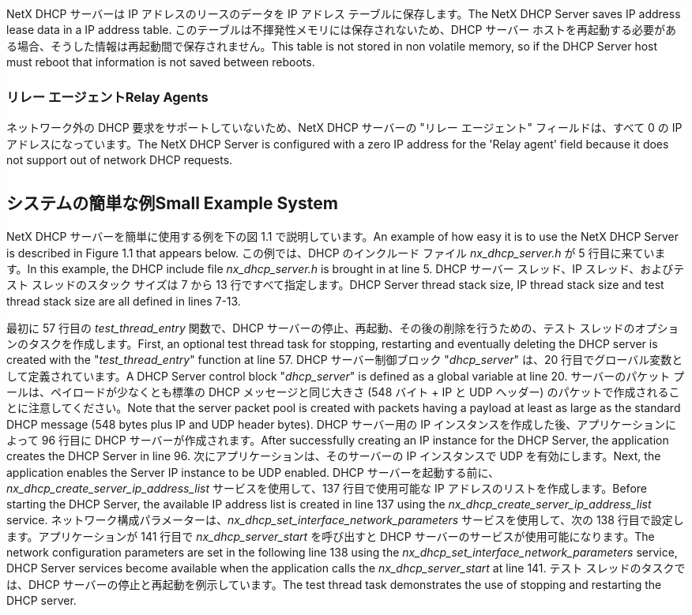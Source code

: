 <span data-ttu-id="5a989-181">NetX DHCP サーバーは IP アドレスのリースのデータを IP アドレス テーブルに保存します。</span><span class="sxs-lookup"><span data-stu-id="5a989-181">The NetX DHCP Server saves IP address lease data in a IP address table.</span></span> <span data-ttu-id="5a989-182">このテーブルは不揮発性メモリには保存されないため、DHCP サーバー ホストを再起動する必要がある場合、そうした情報は再起動間で保存されません。</span><span class="sxs-lookup"><span data-stu-id="5a989-182">This table is not stored in non volatile memory, so if the DHCP Server host must reboot that information is not saved between reboots.</span></span>

### <a name="relay-agents"></a><span data-ttu-id="5a989-183">リレー エージェント</span><span class="sxs-lookup"><span data-stu-id="5a989-183">Relay Agents</span></span>

<span data-ttu-id="5a989-184">ネットワーク外の DHCP 要求をサポートしていないため、NetX DHCP サーバーの "リレー エージェント" フィールドは、すべて 0 の IP アドレスになっています。</span><span class="sxs-lookup"><span data-stu-id="5a989-184">The NetX DHCP Server is configured with a zero IP address for the 'Relay agent' field because it does not support out of network DHCP requests.</span></span>

## <a name="small-example-system"></a><span data-ttu-id="5a989-185">システムの簡単な例</span><span class="sxs-lookup"><span data-stu-id="5a989-185">Small Example System</span></span>

<span data-ttu-id="5a989-186">NetX DHCP サーバーを簡単に使用する例を下の図 1.1 で説明しています。</span><span class="sxs-lookup"><span data-stu-id="5a989-186">An example of how easy it is to use the NetX DHCP Server is described in Figure 1.1 that appears below.</span></span> <span data-ttu-id="5a989-187">この例では、DHCP のインクルード ファイル *nx_dhcp_server.h* が 5 行目に来ています。</span><span class="sxs-lookup"><span data-stu-id="5a989-187">In this example, the DHCP include file *nx_dhcp_server.h* is brought in at line 5.</span></span> <span data-ttu-id="5a989-188">DHCP サーバー スレッド、IP スレッド、およびテスト スレッドのスタック サイズは 7 から 13 行ですべて指定します。</span><span class="sxs-lookup"><span data-stu-id="5a989-188">DHCP Server thread stack size, IP thread stack size and test thread stack size are all defined in lines 7-13.</span></span>

<span data-ttu-id="5a989-189">最初に 57 行目の *test_thread_entry* 関数で、DHCP サーバーの停止、再起動、その後の削除を行うための、テスト スレッドのオプションのタスクを作成します。</span><span class="sxs-lookup"><span data-stu-id="5a989-189">First, an optional test thread task for stopping, restarting and eventually deleting the DHCP server is created with the "*test_thread_entry*" function at line 57.</span></span> <span data-ttu-id="5a989-190">DHCP サーバー制御ブロック "*dhcp_server*" は、20 行目でグローバル変数として定義されています。</span><span class="sxs-lookup"><span data-stu-id="5a989-190">A DHCP Server control block "*dhcp_server*" is defined as a global variable at line 20.</span></span> <span data-ttu-id="5a989-191">サーバーのパケット プールは、ペイロードが少なくとも標準の DHCP メッセージと同じ大きさ (548 バイト + IP と UDP ヘッダー) のパケットで作成されることに注意してください。</span><span class="sxs-lookup"><span data-stu-id="5a989-191">Note that the server packet pool is created with packets having a payload at least as large as the standard DHCP message (548 bytes plus IP and UDP header bytes).</span></span> <span data-ttu-id="5a989-192">DHCP サーバー用の IP インスタンスを作成した後、アプリケーションによって 96 行目に DHCP サーバーが作成されます。</span><span class="sxs-lookup"><span data-stu-id="5a989-192">After successfully creating an IP instance for the DHCP Server, the application creates the DHCP Server in line 96.</span></span> <span data-ttu-id="5a989-193">次にアプリケーションは、そのサーバーの IP インスタンスで UDP を有効にします。</span><span class="sxs-lookup"><span data-stu-id="5a989-193">Next, the application enables the Server IP instance to be UDP enabled.</span></span> <span data-ttu-id="5a989-194">DHCP サーバーを起動する前に、*nx_dhcp_create_server_ip_address_list* サービスを使用して、137 行目で使用可能な IP アドレスのリストを作成します。</span><span class="sxs-lookup"><span data-stu-id="5a989-194">Before starting the DHCP Server, the available IP address list is created in line 137 using the *nx_dhcp_create_server_ip_address_list* service.</span></span> <span data-ttu-id="5a989-195">ネットワーク構成パラメーターは、*nx_dhcp_set_interface_network_parameters* サービスを使用して、次の 138 行目で設定します。アプリケーションが 141 行目で *nx_dhcp_server_start* を呼び出すと DHCP サーバーのサービスが使用可能になります。</span><span class="sxs-lookup"><span data-stu-id="5a989-195">The network configuration parameters are set in the following line 138 using the *nx_dhcp_set_interface_network_parameters* service, DHCP Server services become available when the application calls the *nx_dhcp_server_start* at line 141.</span></span> <span data-ttu-id="5a989-196">テスト スレッドのタスクでは、DHCP サーバーの停止と再起動を例示しています。</span><span class="sxs-lookup"><span data-stu-id="5a989-196">The test thread task demonstrates the use of stopping and restarting the DHCP server.</span></span>
